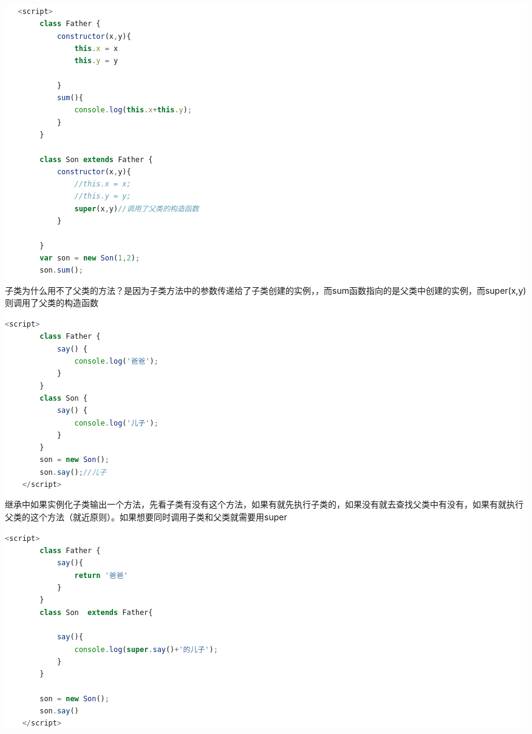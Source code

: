 ```js
   <script>
        class Father {
            constructor(x,y){
                this.x = x 
                this.y = y

            }           
            sum(){
                console.log(this.x+this.y);
            }
        }

        class Son extends Father {
            constructor(x,y){
                //this.x = x;
                //this.y = y;
                super(x,y)//调用了父类的构造函数
            }

        }
        var son = new Son(1,2);
        son.sum();
```



子类为什么用不了父类的方法？是因为子类方法中的参数传递给了子类创建的实例，，而sum函数指向的是父类中创建的实例，而super(x,y)则调用了父类的构造函数

```js
<script>
        class Father {
            say() {
                console.log('爸爸');
            }
        }
        class Son {
            say() {
                console.log('儿子');
            }
        }
        son = new Son();
        son.say();//儿子
    </script>
```

继承中如果实例化子类输出一个方法，先看子类有没有这个方法，如果有就先执行子类的，如果没有就去查找父类中有没有，如果有就执行父类的这个方法（就近原则）。如果想要同时调用子类和父类就需要用super

```js
<script>
        class Father {
            say(){
                return '爸爸'
            }
        }
        class Son  extends Father{
            
            say(){
                console.log(super.say()+'的儿子');
            }
        }
            
        son = new Son();
        son.say()
    </script>
```

